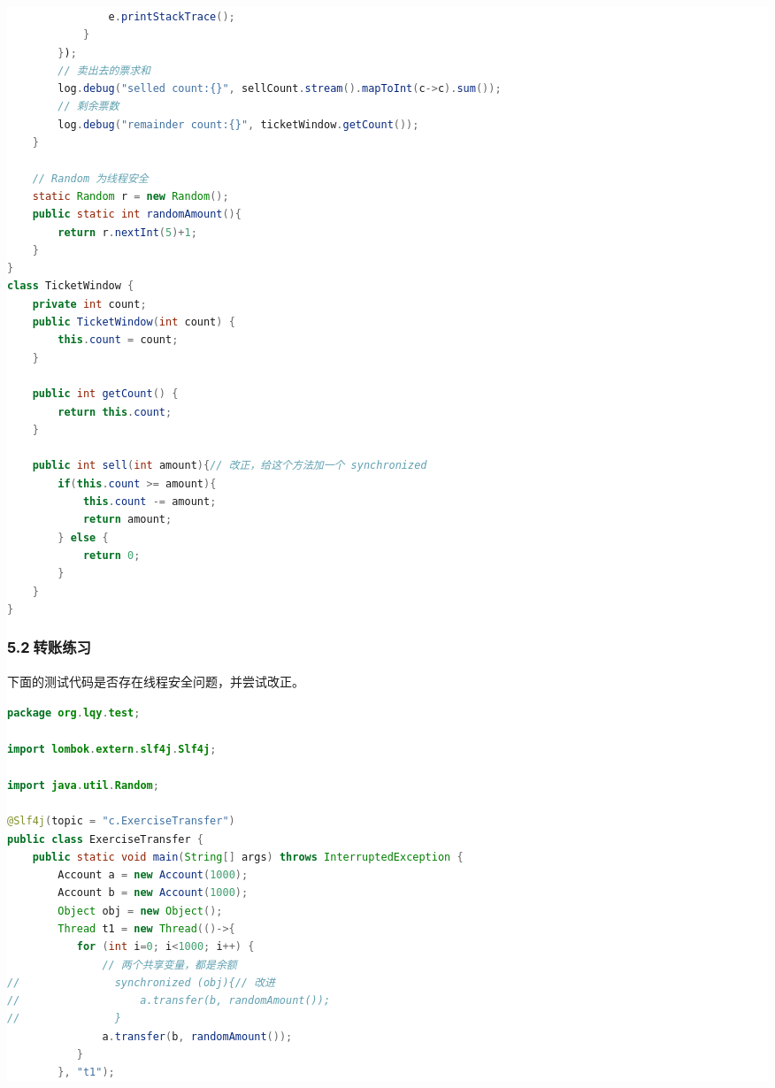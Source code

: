 ```java
                e.printStackTrace();
            }
        });
        // 卖出去的票求和
        log.debug("selled count:{}", sellCount.stream().mapToInt(c->c).sum());
        // 剩余票数
        log.debug("remainder count:{}", ticketWindow.getCount());
    }

    // Random 为线程安全
    static Random r = new Random();
    public static int randomAmount(){
        return r.nextInt(5)+1;
    }
}
class TicketWindow {
    private int count;
    public TicketWindow(int count) {
        this.count = count;
    }

    public int getCount() {
        return this.count;
    }

    public int sell(int amount){// 改正，给这个方法加一个 synchronized
        if(this.count >= amount){
            this.count -= amount;
            return amount;
        } else {
            return 0;
        }
    }
}
```





### 5.2 转账练习

下面的测试代码是否存在线程安全问题，并尝试改正。

```java
package org.lqy.test;

import lombok.extern.slf4j.Slf4j;

import java.util.Random;

@Slf4j(topic = "c.ExerciseTransfer")
public class ExerciseTransfer {
    public static void main(String[] args) throws InterruptedException {
        Account a = new Account(1000);
        Account b = new Account(1000);
        Object obj = new Object();
        Thread t1 = new Thread(()->{
           for (int i=0; i<1000; i++) {
               // 两个共享变量，都是余额
//               synchronized (obj){// 改进
//                   a.transfer(b, randomAmount());
//               }
               a.transfer(b, randomAmount());
           }
        }, "t1");
```